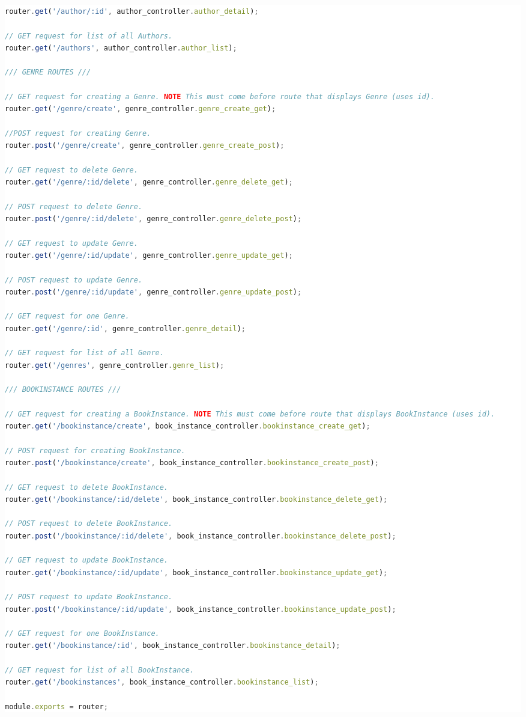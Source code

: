 ```javascript
router.get('/author/:id', author_controller.author_detail);

// GET request for list of all Authors.
router.get('/authors', author_controller.author_list);

/// GENRE ROUTES ///

// GET request for creating a Genre. NOTE This must come before route that displays Genre (uses id).
router.get('/genre/create', genre_controller.genre_create_get);

//POST request for creating Genre.
router.post('/genre/create', genre_controller.genre_create_post);

// GET request to delete Genre.
router.get('/genre/:id/delete', genre_controller.genre_delete_get);

// POST request to delete Genre.
router.post('/genre/:id/delete', genre_controller.genre_delete_post);

// GET request to update Genre.
router.get('/genre/:id/update', genre_controller.genre_update_get);

// POST request to update Genre.
router.post('/genre/:id/update', genre_controller.genre_update_post);

// GET request for one Genre.
router.get('/genre/:id', genre_controller.genre_detail);

// GET request for list of all Genre.
router.get('/genres', genre_controller.genre_list);

/// BOOKINSTANCE ROUTES ///

// GET request for creating a BookInstance. NOTE This must come before route that displays BookInstance (uses id).
router.get('/bookinstance/create', book_instance_controller.bookinstance_create_get);

// POST request for creating BookInstance. 
router.post('/bookinstance/create', book_instance_controller.bookinstance_create_post);

// GET request to delete BookInstance.
router.get('/bookinstance/:id/delete', book_instance_controller.bookinstance_delete_get);

// POST request to delete BookInstance.
router.post('/bookinstance/:id/delete', book_instance_controller.bookinstance_delete_post);

// GET request to update BookInstance.
router.get('/bookinstance/:id/update', book_instance_controller.bookinstance_update_get);

// POST request to update BookInstance.
router.post('/bookinstance/:id/update', book_instance_controller.bookinstance_update_post);

// GET request for one BookInstance.
router.get('/bookinstance/:id', book_instance_controller.bookinstance_detail);

// GET request for list of all BookInstance.
router.get('/bookinstances', book_instance_controller.bookinstance_list);

module.exports = router;
```
